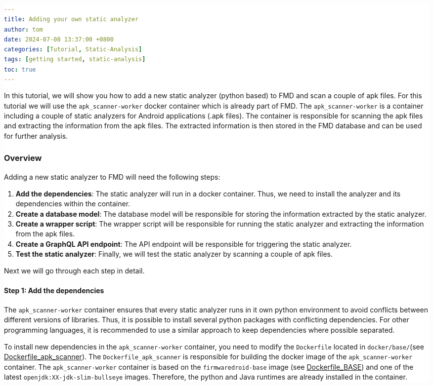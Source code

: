```yaml
---
title: Adding your own static analyzer
author: tom
date: 2024-07-08 13:37:00 +0800
categories: [Tutorial, Static-Analysis]
tags: [getting started, static-analysis]
toc: true
---
```


In this tutorial, we will show you how to add a new static analyzer (python based) to FMD and scan a couple of apk 
files. For this 
tutorial we will use the `apk_scanner-worker` docker container which is already part of FMD. The `apk_scanner-worker` 
is a container including a couple of static analyzers for Android applications (.apk files). The container is 
responsible for scanning the apk files and extracting the information from the apk files. 
The extracted information is then stored in the FMD database and can be used for further analysis. 


### Overview
Adding a new static analyzer to FMD will need the following steps:
1. **Add the dependencies**: The static analyzer will run in a docker container. Thus, we need to install
the analyzer and its dependencies within the container. 
2. **Create a database model**: The database model will be responsible for storing the information extracted by the
static analyzer.
3. **Create a wrapper script**: The wrapper script will be responsible for running the static analyzer and
extracting the information from the apk files.
4. **Create a GraphQL API endpoint**: The API endpoint will be responsible for triggering the static analyzer.
5. **Test the static analyzer**: Finally, we will test the static analyzer by scanning a couple of apk files.

Next we will go through each step in detail.
   
#### Step 1: Add the dependencies
The `apk_scanner-worker` container ensures that every static analyzer runs in it own python environment 
to avoid conflicts between different versions of libraries. Thus, it is possible to install 
several python packages with conflicting dependencies. For other programming languages, it is recommended to use 
a similar approach to keep dependencies where possible separated.

To install new dependencies in the `apk_scanner-worker` container, you need to modify the `Dockerfile` located in
`docker/base/`(see [Dockerfile_apk_scanner](https://github.com/FirmwareDroid/FirmwareDroid/blob/main/docker/base/Dockerfile_apk_scanner)). 
The `Dockerfile_apk_scanner` is responsible for building the docker image of the 
`apk_scanner-worker` container. The `apk_scanner-worker` container is based on the `firmwaredroid-base` image 
(see [Dockerfile_BASE](https://github.com/FirmwareDroid/FirmwareDroid/blob/main/Dockerfile_BASE)) and
one of the latest `openjdk:XX-jdk-slim-bullseye` images. Therefore, the python and Java runtimes are 
already installed in the container.
